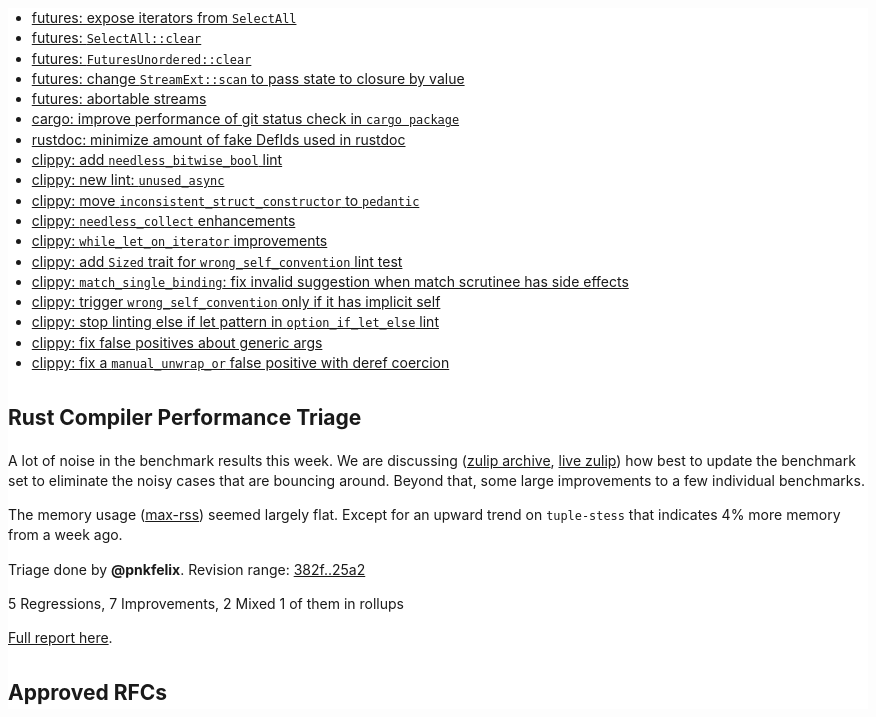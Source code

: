 * [futures: expose iterators from `SelectAll`](https://github.com/rust-lang/futures-rs/pull/2428)
* [futures: `SelectAll::clear`](https://github.com/rust-lang/futures-rs/pull/2430)
* [futures: `FuturesUnordered::clear`](https://github.com/rust-lang/futures-rs/pull/2415)
* [futures: change `StreamExt::scan` to pass state to closure by value](https://github.com/rust-lang/futures-rs/pull/2427)
* [futures: abortable streams](https://github.com/rust-lang/futures-rs/pull/2410)
* [cargo: improve performance of git status check in `cargo package`](https://github.com/rust-lang/cargo/pull/9478)
* [rustdoc: minimize amount of fake DefIds used in rustdoc](https://github.com/rust-lang/rust/pull/85067)
* [clippy: add `needless_bitwise_bool` lint](https://github.com/rust-lang/rust-clippy/pull/7133)
* [clippy: new lint: `unused_async`](https://github.com/rust-lang/rust-clippy/pull/7225)
* [clippy: move `inconsistent_struct_constructor` to `pedantic`](https://github.com/rust-lang/rust-clippy/pull/7193)
* [clippy: `needless_collect` enhancements](https://github.com/rust-lang/rust-clippy/pull/7188)
* [clippy: `while_let_on_iterator` improvements](https://github.com/rust-lang/rust-clippy/pull/6966)
* [clippy: add `Sized` trait for `wrong_self_convention` lint test](https://github.com/rust-lang/rust-clippy/pull/7222)
* [clippy: `match_single_binding`: fix invalid suggestion when match scrutinee has side effects](https://github.com/rust-lang/rust-clippy/pull/7095)
* [clippy: trigger `wrong_self_convention` only if it has implicit self](https://github.com/rust-lang/rust-clippy/pull/7215)
* [clippy: stop linting else if let pattern in `option_if_let_else` lint](https://github.com/rust-lang/rust-clippy/pull/7216)
* [clippy: fix false positives about generic args](https://github.com/rust-lang/rust-clippy/pull/7223)
* [clippy: fix a `manual_unwrap_or` false positive with deref coercion](https://github.com/rust-lang/rust-clippy/pull/7233)

## Rust Compiler Performance Triage

A lot of noise in the benchmark results this week. We are discussing ([zulip archive](https://zulip-archive.rust-lang.org/247081tcompilerperformance/06104coercionsdebugnoise.html), [live zulip](https://rust-lang.zulipchat.com/#narrow/stream/247081-t-compiler.2Fperformance/topic/coercions-debug.20noise)) how best to update the benchmark set to eliminate the noisy cases that are bouncing around. Beyond that, some large improvements to a few individual benchmarks.

The memory usage ([max-rss](https://perf.rust-lang.org/?start=2021-05-11&end=2021-05-18&absolute=true&stat=max-rss)) seemed largely flat. Except for an upward trend on `tuple-stess` that indicates 4% more memory from a week ago.

Triage done by **@pnkfelix**.
Revision range: [382f..25a2](https://perf.rust-lang.org/?start=382f748f23979e37e3e012b090e5a0313463f182&end=25a277f03df7e44643ddfcc240d034409cb2f505&absolute=false&stat=instructions%3Au)

5 Regressions, 7 Improvements, 2 Mixed
1 of them in rollups

[Full report here](https://github.com/rust-lang/rustc-perf/blob/master/triage/2021-05-18.md).

## Approved RFCs
